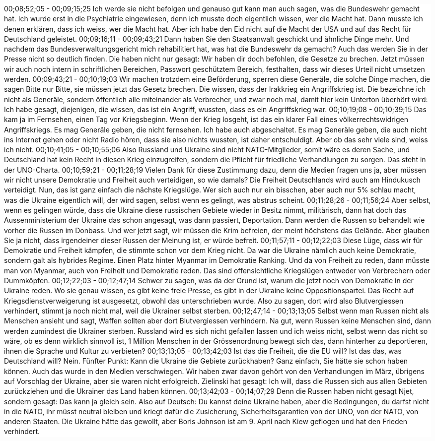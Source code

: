 00;08;52;05 - 00;09;15;25 Ich werde sie nicht befolgen und genauso gut kann man auch sagen, was die Bundeswehr gemacht hat. Ich wurde erst in die Psychiatrie eingewiesen, denn ich musste doch eigentlich wissen, wer die Macht hat. Dann musste ich denen erklären, dass ich weiss, wer die Macht hat. Aber ich habe den Eid nicht auf die Macht der USA und auf das Recht für Deutschland geleistet.
00;09;16;11 - 00;09;43;21 Dann haben Sie den Staatsanwalt geschickt und ähnliche Dinge mehr. Und nachdem das Bundesverwaltungsgericht mich rehabilitiert hat, was hat die Bundeswehr da gemacht? Auch das werden Sie in der Presse nicht so deutlich finden. Die haben nicht nur gesagt: Wir haben dir doch befohlen, die Gesetze zu brechen.
Jetzt müssen wir auch noch intern in schriftlichen Bereichen, Passwort geschütztem Bereich, festhalten, dass wir dieses Urteil nicht umsetzen werden.
00;09;43;21 - 00;10;19;03 Wir machen trotzdem eine Beförderung, sperren diese Generäle, die solche Dinge machen, die sagen Bitte nur Bitte, sie müssen jetzt das Gesetz brechen. Die wissen, dass der Irakkrieg ein Angriffskrieg ist. Die bezeichne ich nicht als Generäle, sondern öffentlich alle miteinander als Verbrecher, und zwar noch mal, damit hier kein Unterton überhört wird: Ich habe gesagt, diejenigen, die wissen, das ist ein Angriff, wussten, dass es ein Angriffskrieg war.
00;10;19;08 - 00;10;39;15 Das kam ja im Fernsehen, einen Tag vor Kriegsbeginn. Wenn der Krieg losgeht, ist das ein klarer Fall eines völkerrechtswidrigen Angriffskriegs. Es mag Generäle geben, die nicht fernsehen. Ich habe auch abgeschaltet. Es mag Generäle geben, die auch nicht ins Internet gehen oder nicht Radio hören, dass sie also nichts wussten, ist daher entschuldigt. Aber ob das sehr viele sind, weiss ich nicht.
00;10;41;05 - 00;10;55;06 Also Russland und Ukraine sind nicht NATO-Mitglieder, somit wäre es deren Sache, und Deutschland hat kein Recht in diesen Krieg einzugreifen, sondern die Pflicht für friedliche Verhandlungen zu sorgen. Das steht in der UNO-Charta.
00;10;59;21 - 00;11;28;19 Vielen Dank für diese Zustimmung dazu, denn die Medien fragen uns ja, aber müssen wir nicht unsere Demokratie und Freiheit auch verteidigen, so wie damals? Die Freiheit Deutschlands wird auch am Hindukusch verteidigt. Nun, das ist ganz einfach die nächste Kriegslüge. Wer sich auch nur ein bisschen, aber auch nur 5% schlau macht, was die Ukraine eigentlich will, der wird sagen, selbst wenn es gelingt, was abstrus scheint.
00;11;28;26 - 00;11;56;24 Aber selbst, wenn es gelingen würde, dass die Ukraine diese russischen Gebiete wieder in Besitz nimmt, militärisch, dann hat doch das Aussenministerium der Ukraine das schon angesagt, was dann passiert, Deportation. Dann werden die Russen so behandelt wie vorher die Russen im Donbass. Und wer jetzt sagt, wir müssen die Krim befreien, der meint höchstens das Gelände. Aber glauben Sie ja nicht, dass irgendeiner dieser Russen der Meinung ist, er würde befreit.
00;11;57;11 - 00;12;22;03 Diese Lüge, dass wir für Demokratie und Freiheit kämpfen, die stimmte schon vor dem Krieg nicht. Da war die Ukraine nämlich auch keine Demokratie, sondern galt als hybrides Regime. Einen Platz hinter Myanmar im Demokratie Ranking. Und da von Freiheit zu reden, dann müsste man von Myanmar, auch von Freiheit und Demokratie reden. Das sind offensichtliche Kriegslügen entweder von Verbrechern oder Dummköpfen. 00;12;22;03 - 00;12;47;14 Schwer zu sagen, was da der Grund ist, warum die jetzt noch von Demokratie in der Ukraine reden. Wo sie genau wissen, es gibt keine freie Presse, es gibt in der Ukraine keine Oppositionspartei. Das Recht auf Kriegsdienstverweigerung ist ausgesetzt, obwohl das unterschrieben wurde. Also zu sagen, dort wird also Blutvergiessen verhindert, stimmt ja noch nicht mal, weil die Ukrainer selbst sterben.
00;12;47;14 - 00;13;13;05 Selbst wenn man Russen nicht als Menschen ansieht und sagt, Waffen sollten aber dort Blutvergiessen verhindern. Na gut, wenn Russen keine Menschen sind, dann werden zumindest die Ukrainer sterben. Russland wird es sich nicht gefallen lassen und ich weiss nicht, selbst wenn das nicht so wäre, ob es denn wirklich sinnvoll ist, 1 Million Menschen in der Grössenordnung bewegt sich das, dann hinterher zu deportieren, ihnen die Sprache und Kultur zu verbieten?
00;13;13;05 - 00;13;42;03 Ist das die Freiheit, die die EU will? Ist das das, was Deutschland will? Nein. Fünfter Punkt: Kann die Ukraine die Gebiete zurückhaben? Ganz einfach, Sie hätte sie schon haben können. Auch das wurde in den Medien verschwiegen. Wir haben zwar davon gehört von den Verhandlungen im März, übrigens auf Vorschlag der Ukraine, aber sie waren nicht erfolgreich. Zielinski hat gesagt: Ich will, dass die Russen sich aus allen Gebieten zurückziehen und die Ukrainer das Land haben können. 00;13;42;03 - 00;14;07;29 Denn die Russen haben nicht gesagt Njet, sondern gesagt: Das kann ja gleich sein. Also auf Deutsch: Du kannst deine Ukraine haben, aber die Bedingungen, du darfst nicht in die NATO, ihr müsst neutral bleiben und kriegt dafür die Zusicherung, Sicherheitsgarantien von der UNO, von der NATO, von anderen Staaten.
Die Ukraine hätte das gewollt, aber Boris Johnson ist am 9. April nach Kiew geflogen und hat den Frieden verhindert.